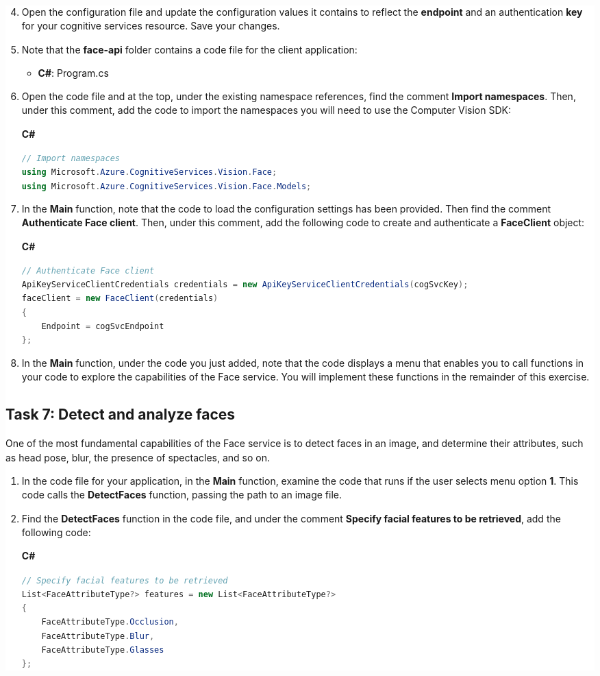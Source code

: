 4. Open the configuration file and update the configuration values it contains to reflect the **endpoint** and an authentication **key** for your cognitive services resource. Save your changes.

5. Note that the **face-api** folder contains a code file for the client application:

    - **C#**: Program.cs

6. Open the code file and at the top, under the existing namespace references, find the comment **Import namespaces**. Then, under this comment, add the code to import the namespaces you will need to use the Computer Vision SDK:

    **C#**

    ```C#
    // Import namespaces
    using Microsoft.Azure.CognitiveServices.Vision.Face;
    using Microsoft.Azure.CognitiveServices.Vision.Face.Models;
    ```

8. In the **Main** function, note that the code to load the configuration settings has been provided. Then find the comment **Authenticate Face client**. Then, under this comment, add the following code to create and authenticate a **FaceClient** object:

    **C#**

    ```C#
    // Authenticate Face client
    ApiKeyServiceClientCredentials credentials = new ApiKeyServiceClientCredentials(cogSvcKey);
    faceClient = new FaceClient(credentials)
    {
        Endpoint = cogSvcEndpoint
    };
    ```

9. In the **Main** function, under the code you just added, note that the code displays a menu that enables you to call functions in your code to explore the capabilities of the Face service. You will implement these functions in the remainder of this exercise.

## Task 7: Detect and analyze faces

One of the most fundamental capabilities of the Face service is to detect faces in an image, and determine their attributes, such as head pose, blur, the presence of spectacles, and so on.

1. In the code file for your application, in the **Main** function, examine the code that runs if the user selects menu option **1**. This code calls the **DetectFaces** function, passing the path to an image file.
   
3. Find the **DetectFaces** function in the code file, and under the comment **Specify facial features to be retrieved**, add the following code:

    **C#**

    ```C#
    // Specify facial features to be retrieved
    List<FaceAttributeType?> features = new List<FaceAttributeType?>
    {
        FaceAttributeType.Occlusion,
        FaceAttributeType.Blur,
        FaceAttributeType.Glasses
    };
    ```
